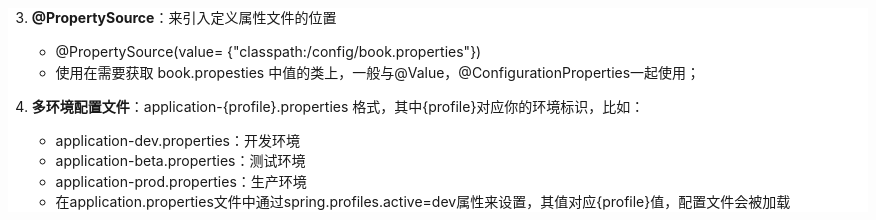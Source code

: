 3. **@PropertySource**：来引入定义属性文件的位置

   - @PropertySource(value= {"classpath:/config/book.properties"})
   - 使用在需要获取 book.propesties  中值的类上，一般与@Value，@ConfigurationProperties一起使用；

4. **多环境配置文件**：application-{profile}.properties 格式，其中{profile}对应你的环境标识，比如：

   - application-dev.properties：开发环境
   - application-beta.properties：测试环境
   - application-prod.properties：生产环境
   - 在application.properties文件中通过spring.profiles.active=dev属性来设置，其值对应{profile}值，配置文件会被加载





